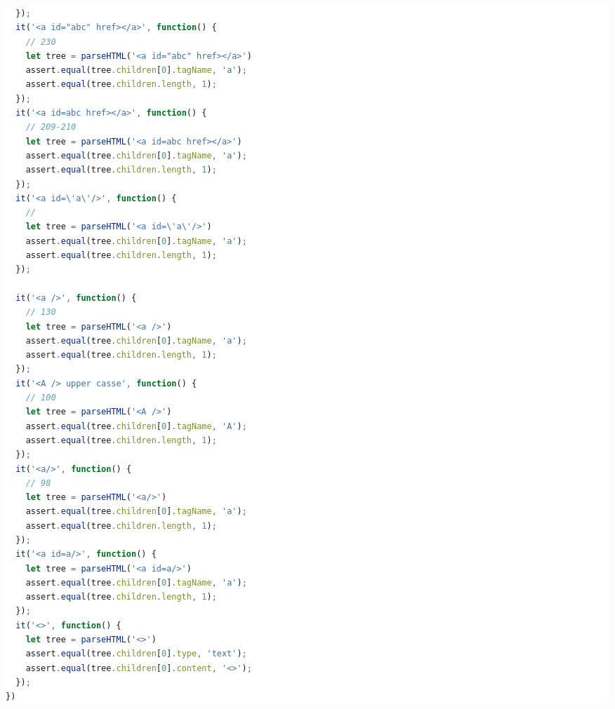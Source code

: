 ```js
  });
  it('<a id="abc" href></a>', function() {
    // 230
    let tree = parseHTML('<a id="abc" href></a>')
    assert.equal(tree.children[0].tagName, 'a');
    assert.equal(tree.children.length, 1);
  });
  it('<a id=abc href></a>', function() {
    // 209-210
    let tree = parseHTML('<a id=abc href></a>')
    assert.equal(tree.children[0].tagName, 'a');
    assert.equal(tree.children.length, 1);
  });
  it('<a id=\'a\'/>', function() {
    // 
    let tree = parseHTML('<a id=\'a\'/>')
    assert.equal(tree.children[0].tagName, 'a');
    assert.equal(tree.children.length, 1);
  });

  it('<a />', function() {
    // 130
    let tree = parseHTML('<a />')
    assert.equal(tree.children[0].tagName, 'a');
    assert.equal(tree.children.length, 1);
  });
  it('<A /> upper casse', function() {
    // 100
    let tree = parseHTML('<A />')
    assert.equal(tree.children[0].tagName, 'A');
    assert.equal(tree.children.length, 1);
  });
  it('<a/>', function() {
    // 98
    let tree = parseHTML('<a/>')
    assert.equal(tree.children[0].tagName, 'a');
    assert.equal(tree.children.length, 1);
  });
  it('<a id=a/>', function() {
    let tree = parseHTML('<a id=a/>')
    assert.equal(tree.children[0].tagName, 'a');
    assert.equal(tree.children.length, 1);
  });
  it('<>', function() {
    let tree = parseHTML('<>')
    assert.equal(tree.children[0].type, 'text');
    assert.equal(tree.children[0].content, '<>');
  });
})


```
